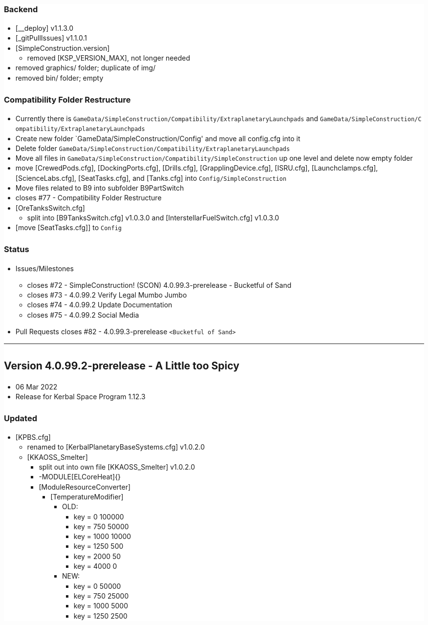 ### Backend

* [__deploy] v1.1.3.0
* [_gitPullIssues] v1.1.0.1
* [SimpleConstruction.version]
  * removed [KSP_VERSION_MAX], not longer needed
* removed graphics/ folder; duplicate of img/
* removed bin/ folder; empty

### Compatibility Folder Restructure

* Currently there is `GameData/SimpleConstruction/Compatibility/ExtraplanetaryLaunchpads` and `GameData/SimpleConstruction/Compatibility/ExtraplanetaryLaunchpads`
* Create new folder `GameData/SimpleConstruction/Config' and move all config.cfg into it
* Delete folder `GameData/SimpleConstruction/Compatibility/ExtraplanetaryLaunchpads`
* Move all files in `GameData/SimpleConstruction/Compatibility/SimpleConstruction` up one level and delete now empty folder
* move [CrewedPods.cfg], [DockingPorts.cfg], [Drills.cfg], [GrapplingDevice.cfg], [ISRU.cfg], [Launchclamps.cfg], [ScienceLabs.cfg], [SeatTasks.cfg], and [Tanks.cfg] into `Config/SimpleConstruction`
* Move files related to B9 into subfolder B9PartSwitch
* closes #77 - Compatibility Folder Restructure
* [OreTanksSwitch.cfg]
  * split into [B9TanksSwitch.cfg] v1.0.3.0 and [InterstellarFuelSwitch.cfg] v1.0.3.0
* [move [SeatTasks.cfg]] to `Config`

### Status

* Issues/Milestones
  * closes #72 - SimpleConstruction! (SCON) 4.0.99.3-prerelease - Bucketful of Sand
  * closes #73 - 4.0.99.2 Verify Legal Mumbo Jumbo
  * closes #74 - 4.0.99.2 Update Documentation
  * closes #75 - 4.0.99.2 Social Media

* Pull Requests
  closes #82 - 4.0.99.3-prerelease `<Bucketful of Sand>`

---

## Version 4.0.99.2-prerelease - A Little too Spicy

* 06 Mar 2022
* Release for Kerbal Space Program 1.12.3

### Updated
  
* [KPBS.cfg]
  * renamed to [KerbalPlanetaryBaseSystems.cfg] v1.0.2.0
  * [KKAOSS_Smelter]
    * split out into own file [KKAOSS_Smelter] v1.0.2.0
    * -MODULE[ELCoreHeat]{}
    * [ModuleResourceConverter]
      * [TemperatureModifier]
        * OLD:
          * key = 0 100000
          * key = 750 50000
          * key = 1000 10000
          * key = 1250 500
          * key = 2000 50
          * key = 4000 0
        * NEW:
          * key = 0 50000
          * key = 750 25000
          * key = 1000 5000
          * key = 1250 2500

[CRSFG:url]: https://www.curseforge.com/kerbal/ksp-mods/SimpleConstruction "CurseForge"